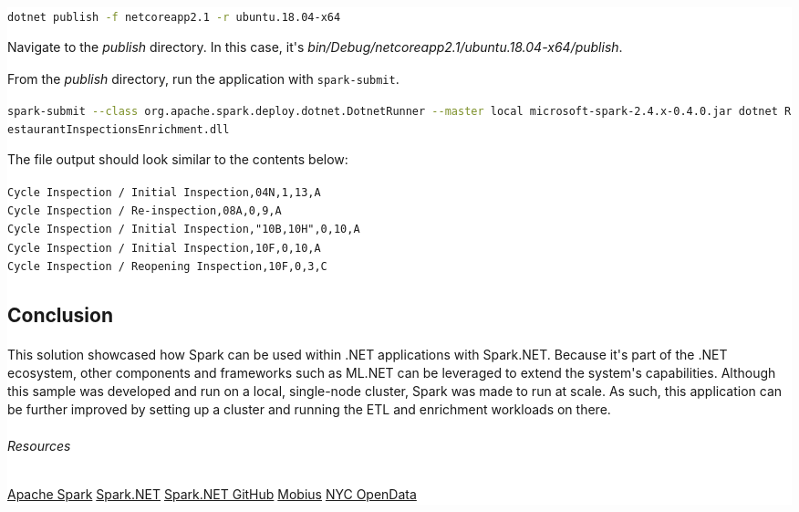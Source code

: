 ```bash
dotnet publish -f netcoreapp2.1 -r ubuntu.18.04-x64
```

Navigate to the *publish* directory. In this case, it's *bin/Debug/netcoreapp2.1/ubuntu.18.04-x64/publish*.

From the *publish* directory, run the application with `spark-submit`.

```bash
spark-submit --class org.apache.spark.deploy.dotnet.DotnetRunner --master local microsoft-spark-2.4.x-0.4.0.jar dotnet RestaurantInspectionsEnrichment.dll
```

The file output should look similar to the contents below:

```text
Cycle Inspection / Initial Inspection,04N,1,13,A
Cycle Inspection / Re-inspection,08A,0,9,A
Cycle Inspection / Initial Inspection,"10B,10H",0,10,A
Cycle Inspection / Initial Inspection,10F,0,10,A
Cycle Inspection / Reopening Inspection,10F,0,3,C
```

## Conclusion

This solution showcased how Spark can be used within .NET applications with Spark.NET. Because it's part of the .NET ecosystem, other components and frameworks such as ML.NET can be leveraged to extend the system's capabilities. Although this sample was developed and run on a local, single-node cluster, Spark was made to run at scale. As such, this application can be further improved by setting up a cluster and running the ETL and enrichment workloads on there.

###### Resources

[Apache Spark](https://spark.apache.org/)
[Spark.NET](https://dotnet.microsoft.com/apps/data/spark)
[Spark.NET GitHub](https://github.com/dotnet/spark)
[Mobius](https://github.com/Microsoft/Mobius)
[NYC OpenData](https://opendata.cityofnewyork.us/)
